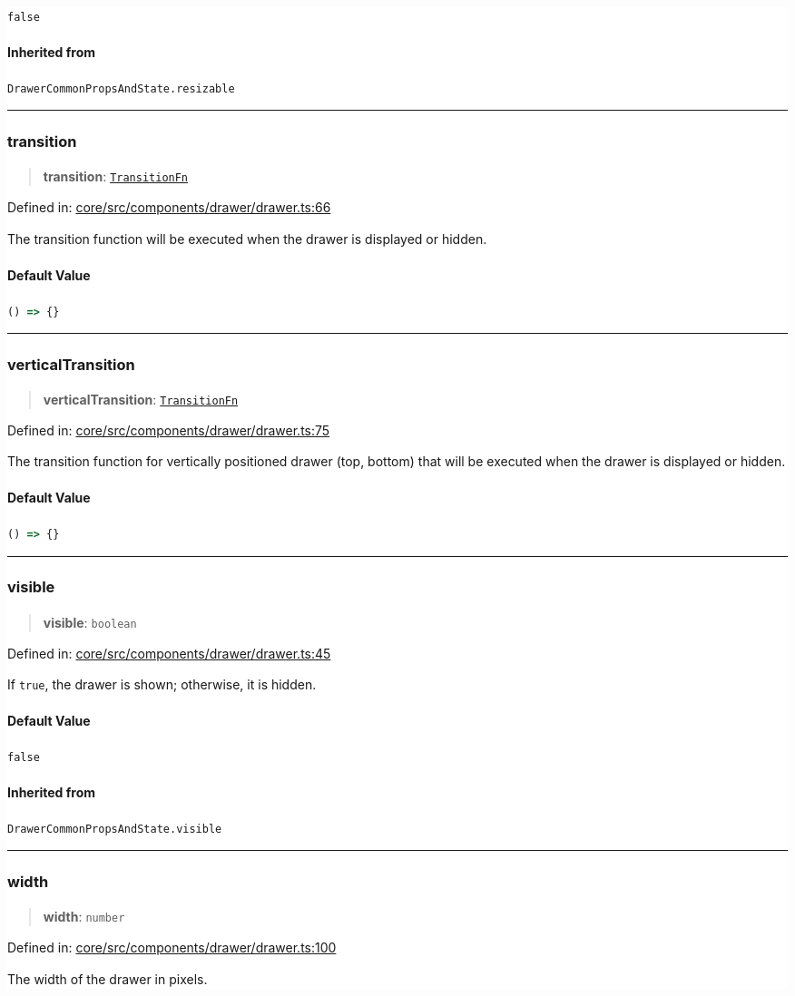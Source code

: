 `false`

#### Inherited from

`DrawerCommonPropsAndState.resizable`

***

### transition

> **transition**: [`TransitionFn`](../type-aliases/TransitionFn.md)

Defined in: [core/src/components/drawer/drawer.ts:66](https://github.com/AmadeusITGroup/AgnosUI/blob/f5a824c1cf8670f33489eab7a6ded79475e216ec/core/src/components/drawer/drawer.ts#L66)

The transition function will be executed when the drawer is displayed or hidden.

#### Default Value

```ts
() => {}
```

***

### verticalTransition

> **verticalTransition**: [`TransitionFn`](../type-aliases/TransitionFn.md)

Defined in: [core/src/components/drawer/drawer.ts:75](https://github.com/AmadeusITGroup/AgnosUI/blob/f5a824c1cf8670f33489eab7a6ded79475e216ec/core/src/components/drawer/drawer.ts#L75)

The transition function for vertically positioned drawer (top, bottom) that will be executed when the drawer is displayed or hidden.

#### Default Value

```ts
() => {}
```

***

### visible

> **visible**: `boolean`

Defined in: [core/src/components/drawer/drawer.ts:45](https://github.com/AmadeusITGroup/AgnosUI/blob/f5a824c1cf8670f33489eab7a6ded79475e216ec/core/src/components/drawer/drawer.ts#L45)

If `true`, the drawer is shown; otherwise, it is hidden.

#### Default Value

`false`

#### Inherited from

`DrawerCommonPropsAndState.visible`

***

### width

> **width**: `number`

Defined in: [core/src/components/drawer/drawer.ts:100](https://github.com/AmadeusITGroup/AgnosUI/blob/f5a824c1cf8670f33489eab7a6ded79475e216ec/core/src/components/drawer/drawer.ts#L100)

The width of the drawer in pixels.
